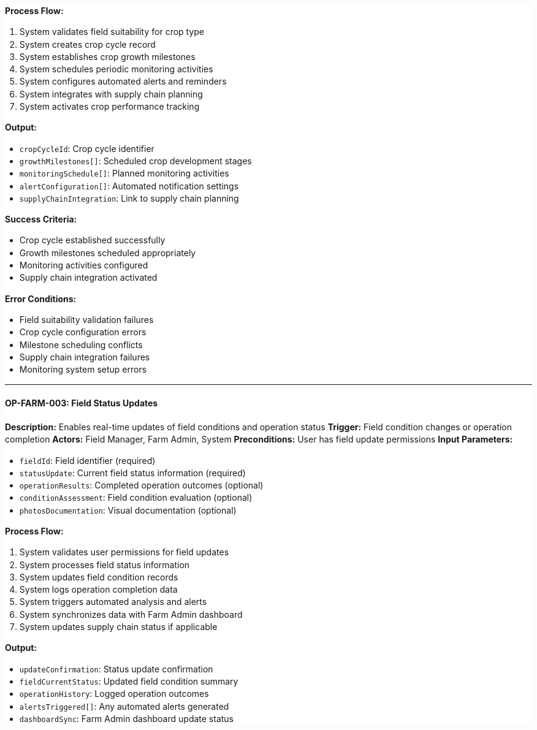 **Process Flow:**
1. System validates field suitability for crop type
2. System creates crop cycle record
3. System establishes crop growth milestones
4. System schedules periodic monitoring activities
5. System configures automated alerts and reminders
6. System integrates with supply chain planning
7. System activates crop performance tracking

**Output:**
- `cropCycleId`: Crop cycle identifier
- `growthMilestones[]`: Scheduled crop development stages
- `monitoringSchedule[]`: Planned monitoring activities
- `alertConfiguration[]`: Automated notification settings
- `supplyChainIntegration`: Link to supply chain planning

**Success Criteria:**
- Crop cycle established successfully
- Growth milestones scheduled appropriately
- Monitoring activities configured
- Supply chain integration activated

**Error Conditions:**
- Field suitability validation failures
- Crop cycle configuration errors
- Milestone scheduling conflicts
- Supply chain integration failures
- Monitoring system setup errors

---

#### OP-FARM-003: Field Status Updates
**Description:** Enables real-time updates of field conditions and operation status
**Trigger:** Field condition changes or operation completion
**Actors:** Field Manager, Farm Admin, System
**Preconditions:** User has field update permissions
**Input Parameters:**
- `fieldId`: Field identifier (required)
- `statusUpdate`: Current field status information (required)
- `operationResults`: Completed operation outcomes (optional)
- `conditionAssessment`: Field condition evaluation (optional)
- `photosDocumentation`: Visual documentation (optional)

**Process Flow:**
1. System validates user permissions for field updates
2. System processes field status information
3. System updates field condition records
4. System logs operation completion data
5. System triggers automated analysis and alerts
6. System synchronizes data with Farm Admin dashboard
7. System updates supply chain status if applicable

**Output:**
- `updateConfirmation`: Status update confirmation
- `fieldCurrentStatus`: Updated field condition summary
- `operationHistory`: Logged operation outcomes
- `alertsTriggered[]`: Any automated alerts generated
- `dashboardSync`: Farm Admin dashboard update status
